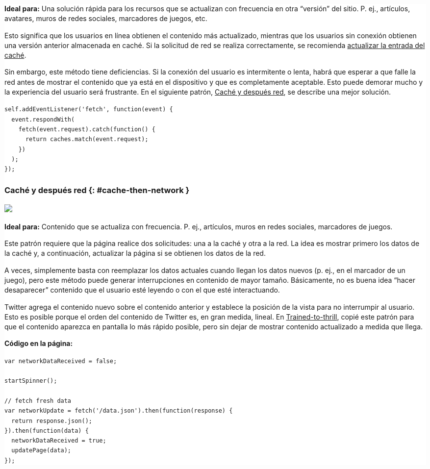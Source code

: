 **Ideal para:** Una solución rápida para los recursos que se actualizan con frecuencia en otra “versión” del sitio. P. ej., artículos, avatares, muros de redes sociales, marcadores de juegos, etc.

Esto significa que los usuarios en línea obtienen el contenido más actualizado, mientras que los usuarios sin conexión obtienen una versión anterior almacenada en caché. Si la solicitud de red se realiza correctamente, se recomienda [actualizar la entrada del caché](#on-network-response).

Sin embargo, este método tiene deficiencias. Si la conexión del usuario es intermitente o lenta, habrá que esperar a que falle la red antes de mostrar el contenido que ya está en el dispositivo y que es completamente aceptable. Esto puede demorar mucho y la experiencia del usuario será frustrante. En el siguiente patrón, [Caché y después red](#cache-then-network), se describe una mejor solución.

    self.addEventListener('fetch', function(event) {
      event.respondWith(
        fetch(event.request).catch(function() {
          return caches.match(event.request);
        })
      );
    });
    

### Caché y después red {: #cache-then-network }

<img src="images/ss-cache-then-network.png" />

**Ideal para:** Contenido que se actualiza con frecuencia. P. ej., artículos, muros en redes sociales, marcadores de juegos.

Este patrón requiere que la página realice dos solicitudes: una a la caché y otra a la red. La idea es mostrar primero los datos de la caché y, a continuación, actualizar la página si se obtienen los datos de la red.

A veces, simplemente basta con reemplazar los datos actuales cuando llegan los datos nuevos (p. ej., en el marcador de un juego), pero este método puede generar interrupciones en contenido de mayor tamaño. Básicamente, no es buena idea “hacer desaparecer” contenido que el usuario esté leyendo o con el que esté interactuando.

Twitter agrega el contenido nuevo sobre el contenido anterior y establece la posición de la vista para no interrumpir al usuario. Esto es posible porque el orden del contenido de Twitter es, en gran medida, lineal. En [Trained-to-thrill](https://jakearchibald.github.io/trained-to-thrill/), copié este patrón para que el contenido aparezca en pantalla lo más rápido posible, pero sin dejar de mostrar contenido actualizado a medida que llega.

**Código en la página:**

    var networkDataReceived = false;
    
    startSpinner();
    
    // fetch fresh data
    var networkUpdate = fetch('/data.json').then(function(response) {
      return response.json();
    }).then(function(data) {
      networkDataReceived = true;
      updatePage(data);
    });
    